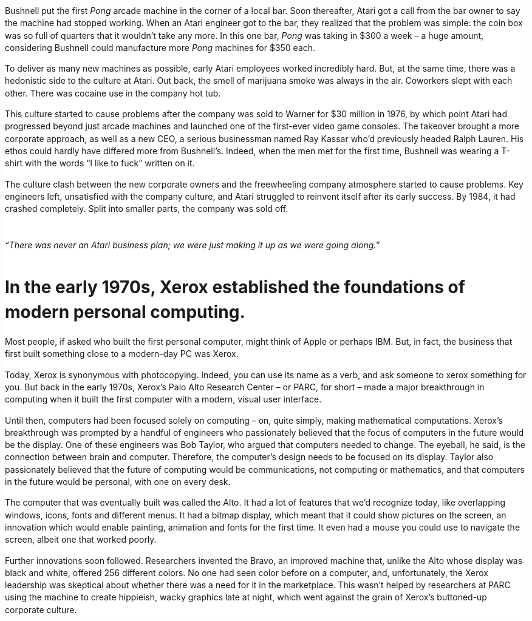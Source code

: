 Bushnell put the first *Pong* arcade machine in the corner of a local bar. Soon thereafter, Atari got a call from the bar owner to say the machine had stopped working. When an Atari engineer got to the bar, they realized that the problem was simple: the coin box was so full of quarters that it wouldn’t take any more. In this one bar, *Pong* was taking in $300 a week – a huge amount, considering Bushnell could manufacture more *Pong* machines for $350 each.

To deliver as many new machines as possible, early Atari employees worked incredibly hard. But, at the same time, there was a hedonistic side to the culture at Atari. Out back, the smell of marijuana smoke was always in the air. Coworkers slept with each other. There was cocaine use in the company hot tub.

This culture started to cause problems after the company was sold to Warner for $30 million in 1976, by which point Atari had progressed beyond just arcade machines and launched one of the first-ever video game consoles. The takeover brought a more corporate approach, as well as a new CEO, a serious businessman named Ray Kassar who’d previously headed Ralph Lauren. His ethos could hardly have differed more from Bushnell’s. Indeed, when the men met for the first time, Bushnell was wearing a T-shirt with the words “I like to fuck” written on it.  

The culture clash between the new corporate owners and the freewheeling company atmosphere started to cause problems. Key engineers left, unsatisfied with the company culture, and Atari struggled to reinvent itself after its early success. By 1984, it had crashed completely. Split into smaller parts, the company was sold off.

# 

*“There was never an Atari business plan; we were just making it up as we were going along.”*

# In the early 1970s, Xerox established the foundations of modern personal computing.

Most people, if asked who built the first personal computer, might think of Apple or perhaps IBM. But, in fact, the business that first built something close to a modern-day PC was Xerox.

Today, Xerox is synonymous with photocopying. Indeed, you can use its name as a verb, and ask someone to xerox something for you. But back in the early 1970s, Xerox’s Palo Alto Research Center – or PARC, for short – made a major breakthrough in computing when it built the first computer with a modern, visual user interface.

Until then, computers had been focused solely on computing – on, quite simply, making mathematical computations. Xerox’s breakthrough was prompted by a handful of engineers who passionately believed that the focus of computers in the future would be the display. One of these engineers was Bob Taylor, who argued that computers needed to change. The eyeball, he said, is the connection between brain and computer. Therefore, the computer’s design needs to be focused on its display. Taylor also passionately believed that the future of computing would be communications, not computing or mathematics, and that computers in the future would be personal, with one on every desk.

The computer that was eventually built was called the Alto. It had a lot of features that we’d recognize today, like overlapping windows, icons, fonts and different menus. It had a bitmap display, which meant that it could show pictures on the screen, an innovation which would enable painting, animation and fonts for the first time. It even had a mouse you could use to navigate the screen, albeit one that worked poorly.

Further innovations soon followed. Researchers invented the Bravo, an improved machine that, unlike the Alto whose display was black and white, offered 256 different colors. No one had seen color before on a computer, and, unfortunately, the Xerox leadership was skeptical about whether there was a need for it in the marketplace. This wasn’t helped by researchers at PARC using the machine to create hippieish, wacky graphics late at night, which went against the grain of Xerox’s buttoned-up corporate culture.
